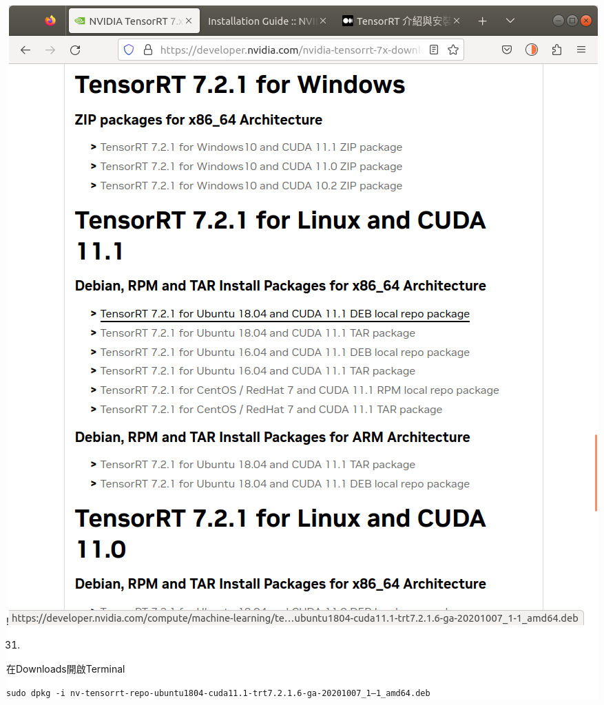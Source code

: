 !![image](https://github.com/20RenHaos23/Ubuntu18.04-TensorRT-7.2.1/blob/main/README_img/41.png)

31. 
在Downloads開啟Terminal
```
sudo dpkg -i nv-tensorrt-repo-ubuntu1804-cuda11.1-trt7.2.1.6-ga-20201007_1–1_amd64.deb
```

